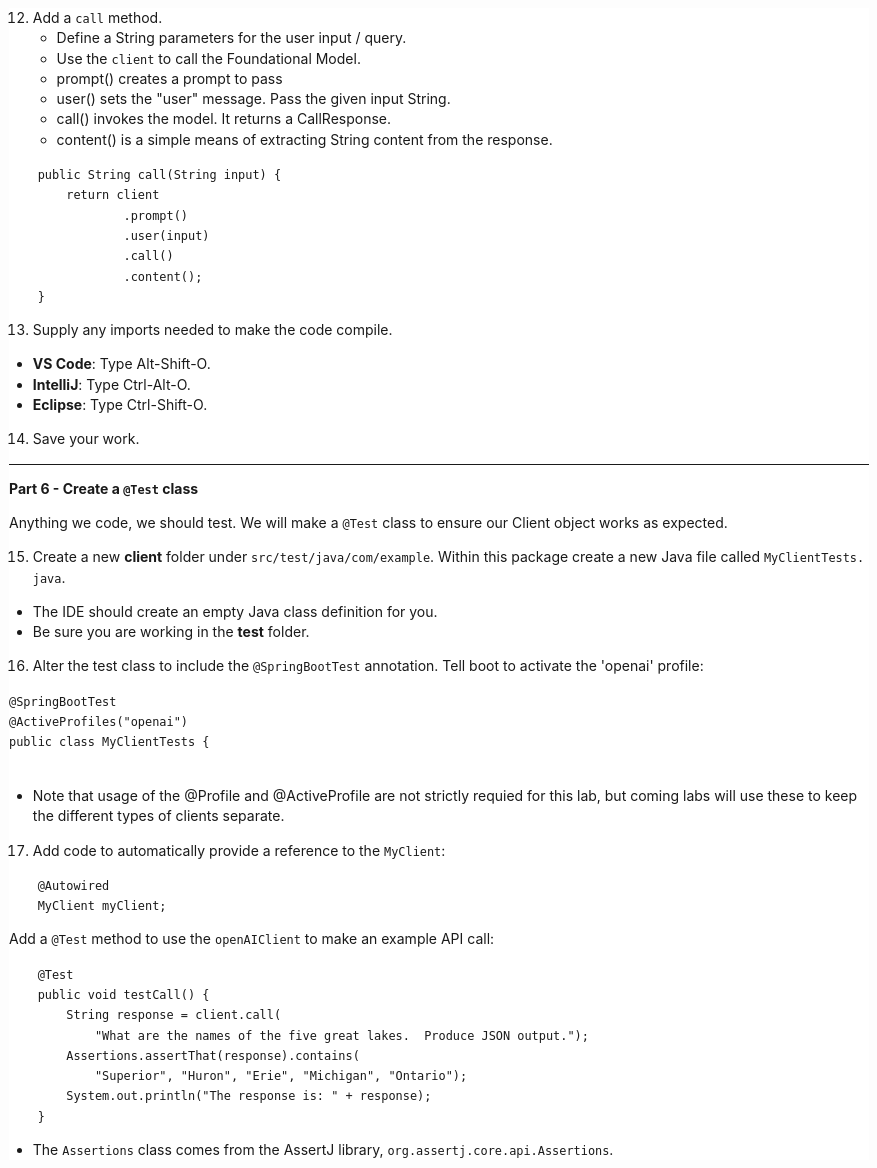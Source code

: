 12. Add a `call` method.  
    - Define a String parameters for the user input / query. 
    - Use the `client` to call the Foundational Model.
    - prompt() creates a prompt to pass
    - user() sets the "user" message. Pass the given input String.
    - call() invokes the model.  It returns a CallResponse.
    - content() is a simple means of extracting String content from the response. 
```
    public String call(String input) {
        return client
                .prompt()
                .user(input)
                .call()
                .content();
    }
```


13. Supply any imports needed to make the code compile.
* **VS Code**: Type Alt-Shift-O.
* **IntelliJ**: Type Ctrl-Alt-O.
* **Eclipse**: Type Ctrl-Shift-O.
14. Save your work.

---
**Part 6 - Create a `@Test` class**

Anything we code, we should test.  We will make a `@Test` class to ensure our Client object works as expected.

15. Create a new  **client**  folder under `src/test/java/com/example`.  Within this package create a new Java file called `MyClientTests.java`.
* The IDE should create an empty Java class definition for you.
* Be sure you are working in the **test** folder.

16. Alter the test class to include the `@SpringBootTest` annotation. Tell boot to activate the 'openai' profile:
```
@SpringBootTest
@ActiveProfiles("openai")
public class MyClientTests {
    
```	
- Note that usage of the @Profile and @ActiveProfile are not strictly requied for this lab, but coming labs will use these to keep the different types of clients separate. 

17. Add code to automatically provide a reference to the `MyClient`:
```
    @Autowired 
	MyClient myClient;
```
Add a `@Test` method to use the `openAIClient` to make an example API call:
```
    @Test
    public void testCall() {
        String response = client.call(
            "What are the names of the five great lakes.  Produce JSON output.");
        Assertions.assertThat(response).contains(
            "Superior", "Huron", "Erie", "Michigan", "Ontario");
        System.out.println("The response is: " + response);
    }
```
- The `Assertions` class comes from the AssertJ library, `org.assertj.core.api.Assertions`.
